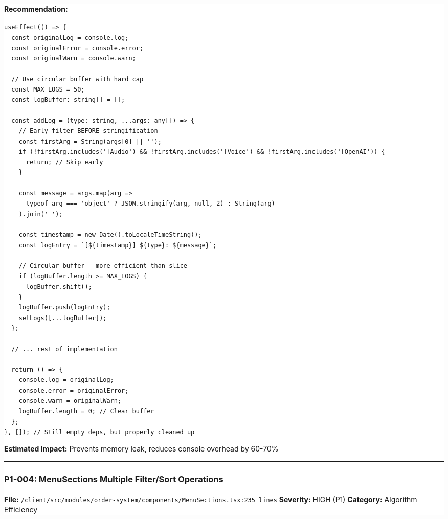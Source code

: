 **Recommendation:**
```tsx
useEffect(() => {
  const originalLog = console.log;
  const originalError = console.error;
  const originalWarn = console.warn;

  // Use circular buffer with hard cap
  const MAX_LOGS = 50;
  const logBuffer: string[] = [];

  const addLog = (type: string, ...args: any[]) => {
    // Early filter BEFORE stringification
    const firstArg = String(args[0] || '');
    if (!firstArg.includes('[Audio') && !firstArg.includes('[Voice') && !firstArg.includes('[OpenAI')) {
      return; // Skip early
    }

    const message = args.map(arg =>
      typeof arg === 'object' ? JSON.stringify(arg, null, 2) : String(arg)
    ).join(' ');

    const timestamp = new Date().toLocaleTimeString();
    const logEntry = `[${timestamp}] ${type}: ${message}`;

    // Circular buffer - more efficient than slice
    if (logBuffer.length >= MAX_LOGS) {
      logBuffer.shift();
    }
    logBuffer.push(logEntry);
    setLogs([...logBuffer]);
  };

  // ... rest of implementation

  return () => {
    console.log = originalLog;
    console.error = originalError;
    console.warn = originalWarn;
    logBuffer.length = 0; // Clear buffer
  };
}, []); // Still empty deps, but properly cleaned up
```

**Estimated Impact:** Prevents memory leak, reduces console overhead by 60-70%

---

### P1-004: MenuSections Multiple Filter/Sort Operations
**File:** `/client/src/modules/order-system/components/MenuSections.tsx:235 lines`
**Severity:** HIGH (P1)
**Category:** Algorithm Efficiency

